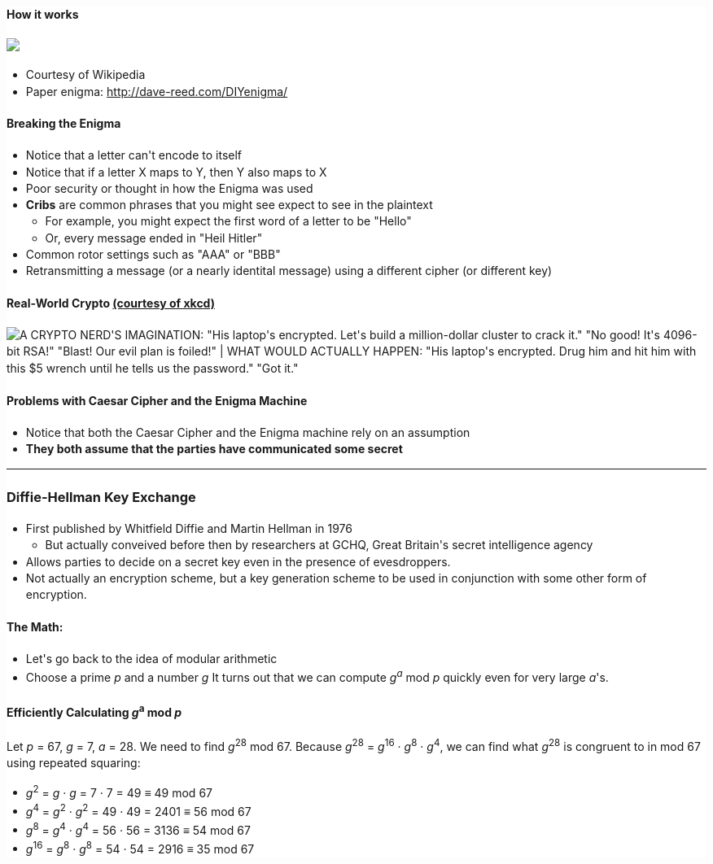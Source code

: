    #### How it works
   
![](https://upload.wikimedia.org/wikipedia/commons/thumb/6/6c/Enigma-action.svg/1000px-Enigma-action.svg.png)

   - Courtesy of Wikipedia
   - Paper enigma: http://dave-reed.com/DIYenigma/
   
#### Breaking the Enigma
 - Notice that a letter can't encode to itself
 - Notice that if a letter X maps to Y, then Y also maps to X
 - Poor security or thought in how the Enigma was used
  - **Cribs** are common phrases that you might see expect to see in the plaintext
     - For example, you might expect the first word of a letter to be "Hello"
     - Or, every message ended in "Heil Hitler"
  - Common rotor settings such as "AAA" or "BBB"
  - Retransmitting a message (or a nearly identital message) using a different cipher (or different key)
    
    
#### Real-World Crypto [(courtesy of xkcd)](https://xkcd.com/538/)

  ![A CRYPTO NERD'S IMAGINATION: "His laptop's encrypted. Let's build a million-dollar cluster to crack it." "No good! It's 4096-bit RSA!" "Blast! Our evil plan is foiled!" | WHAT WOULD ACTUALLY HAPPEN: "His laptop's encrypted. Drug him and hit him with this $5 wrench until he tells us the password." "Got it."](https://imgs.xkcd.com/comics/security.png)
    
    

#### Problems with Caesar Cipher and the Enigma Machine
 - Notice that both the Caesar Cipher and the Enigma machine rely on an assumption
 - **They both assume that the parties have communicated some secret**

***

### Diffie-Hellman Key Exchange
  - First published by Whitfield Diffie and Martin Hellman in 1976
    - But actually conveived before then by researchers at GCHQ, Great Britain's secret intelligence agency
  - Allows parties to decide on a secret key even in the presence of evesdroppers.
  - Not actually an encryption scheme, but a key generation scheme to be used in conjunction with some other form of encryption.
 #### The Math:
  - Let's go back to the idea of modular arithmetic
  - Choose a prime *p* and a number *g*
  It turns out that we can compute *g*<sup>*a*</sup> mod *p* quickly even for very large *a*'s.
  
 #### Efficiently Calculating *g*<sup>a</sup> mod *p*
  Let *p* = 67, *g* = 7, *a* = 28. We need to find *g*<sup>28</sup> mod 67. Because *g*<sup>28</sup> = *g*<sup>16</sup> · *g*<sup>8</sup> · *g*<sup>4</sup>, we can find what *g*<sup>28</sup> is congruent to in mod 67 using repeated squaring:
   - *g*<sup>2</sup> = *g* · *g* = 7 · 7 = 49 ≡ 49 mod 67
   - *g*<sup>4</sup> = *g*<sup>2</sup> · *g*<sup>2</sup> = 49 · 49 = 2401 ≡ 56 mod 67
   - *g*<sup>8</sup> = *g*<sup>4</sup> · *g*<sup>4</sup> = 56 · 56 = 3136 ≡ 54 mod 67
   - *g*<sup>16</sup> = *g*<sup>8</sup> · *g*<sup>8</sup> = 54 · 54 = 2916 ≡ 35 mod 67
   